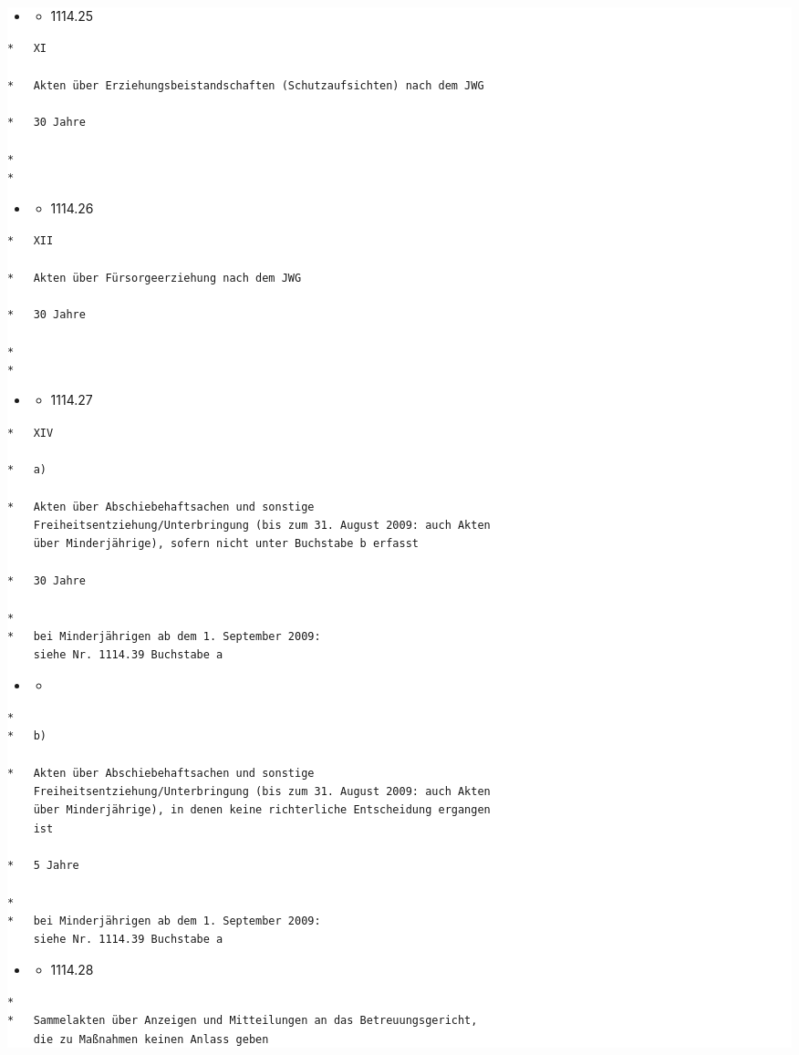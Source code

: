 
*    *   1114.25

    *   XI

    *   Akten über Erziehungsbeistandschaften (Schutzaufsichten) nach dem JWG

    *   30 Jahre

    *
    *

*    *   1114.26

    *   XII

    *   Akten über Fürsorgeerziehung nach dem JWG

    *   30 Jahre

    *
    *

*    *   1114.27

    *   XIV

    *   a)

    *   Akten über Abschiebehaftsachen und sonstige
        Freiheitsentziehung/Unterbringung (bis zum 31. August 2009: auch Akten
        über Minderjährige), sofern nicht unter Buchstabe b erfasst

    *   30 Jahre

    *
    *   bei Minderjährigen ab dem 1. September 2009:
        siehe Nr. 1114.39 Buchstabe a


*    *
    *
    *   b)

    *   Akten über Abschiebehaftsachen und sonstige
        Freiheitsentziehung/Unterbringung (bis zum 31. August 2009: auch Akten
        über Minderjährige), in denen keine richterliche Entscheidung ergangen
        ist

    *   5 Jahre

    *
    *   bei Minderjährigen ab dem 1. September 2009:
        siehe Nr. 1114.39 Buchstabe a


*    *   1114.28

    *
    *   Sammelakten über Anzeigen und Mitteilungen an das Betreuungsgericht,
        die zu Maßnahmen keinen Anlass geben
